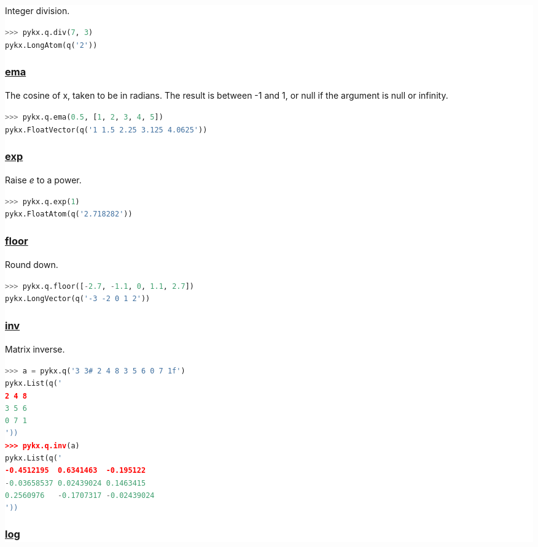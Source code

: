 Integer division.

```python
>>> pykx.q.div(7, 3)
pykx.LongAtom(q('2'))
```

### [ema](https://code.kx.com/q/ref/ema/)

The cosine of x, taken to be in radians. The result is between -1 and 1, or null if the argument is null or infinity.

```python
>>> pykx.q.ema(0.5, [1, 2, 3, 4, 5])
pykx.FloatVector(q('1 1.5 2.25 3.125 4.0625'))
```

### [exp](https://code.kx.com/q/ref/exp/)

Raise *e* to a power.

```python
>>> pykx.q.exp(1)
pykx.FloatAtom(q('2.718282'))
```

### [floor](https://code.kx.com/q/ref/floor/)

Round down.

```python
>>> pykx.q.floor([-2.7, -1.1, 0, 1.1, 2.7])
pykx.LongVector(q('-3 -2 0 1 2'))
```

### [inv](https://code.kx.com/q/ref/inv/)

Matrix inverse.

```python
>>> a = pykx.q('3 3# 2 4 8 3 5 6 0 7 1f')
pykx.List(q('
2 4 8
3 5 6
0 7 1
'))
>>> pykx.q.inv(a)
pykx.List(q('
-0.4512195  0.6341463  -0.195122
-0.03658537 0.02439024 0.1463415
0.2560976   -0.1707317 -0.02439024
'))
```

### [log](https://code.kx.com/q/ref/log/)

